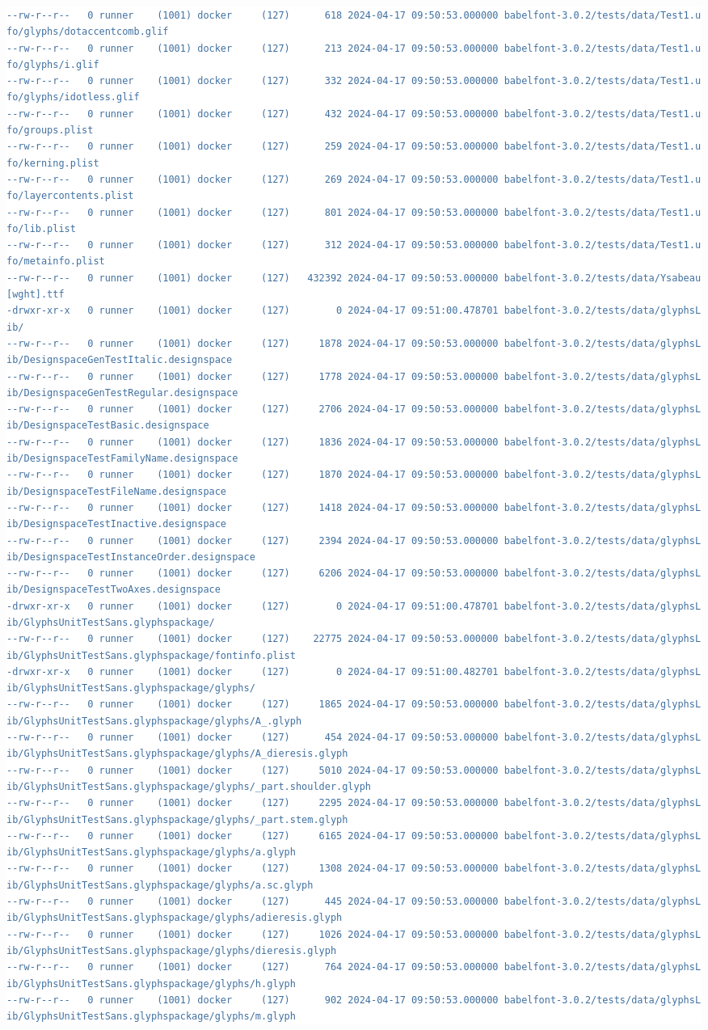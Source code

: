 ```diff
--rw-r--r--   0 runner    (1001) docker     (127)      618 2024-04-17 09:50:53.000000 babelfont-3.0.2/tests/data/Test1.ufo/glyphs/dotaccentcomb.glif
--rw-r--r--   0 runner    (1001) docker     (127)      213 2024-04-17 09:50:53.000000 babelfont-3.0.2/tests/data/Test1.ufo/glyphs/i.glif
--rw-r--r--   0 runner    (1001) docker     (127)      332 2024-04-17 09:50:53.000000 babelfont-3.0.2/tests/data/Test1.ufo/glyphs/idotless.glif
--rw-r--r--   0 runner    (1001) docker     (127)      432 2024-04-17 09:50:53.000000 babelfont-3.0.2/tests/data/Test1.ufo/groups.plist
--rw-r--r--   0 runner    (1001) docker     (127)      259 2024-04-17 09:50:53.000000 babelfont-3.0.2/tests/data/Test1.ufo/kerning.plist
--rw-r--r--   0 runner    (1001) docker     (127)      269 2024-04-17 09:50:53.000000 babelfont-3.0.2/tests/data/Test1.ufo/layercontents.plist
--rw-r--r--   0 runner    (1001) docker     (127)      801 2024-04-17 09:50:53.000000 babelfont-3.0.2/tests/data/Test1.ufo/lib.plist
--rw-r--r--   0 runner    (1001) docker     (127)      312 2024-04-17 09:50:53.000000 babelfont-3.0.2/tests/data/Test1.ufo/metainfo.plist
--rw-r--r--   0 runner    (1001) docker     (127)   432392 2024-04-17 09:50:53.000000 babelfont-3.0.2/tests/data/Ysabeau[wght].ttf
-drwxr-xr-x   0 runner    (1001) docker     (127)        0 2024-04-17 09:51:00.478701 babelfont-3.0.2/tests/data/glyphsLib/
--rw-r--r--   0 runner    (1001) docker     (127)     1878 2024-04-17 09:50:53.000000 babelfont-3.0.2/tests/data/glyphsLib/DesignspaceGenTestItalic.designspace
--rw-r--r--   0 runner    (1001) docker     (127)     1778 2024-04-17 09:50:53.000000 babelfont-3.0.2/tests/data/glyphsLib/DesignspaceGenTestRegular.designspace
--rw-r--r--   0 runner    (1001) docker     (127)     2706 2024-04-17 09:50:53.000000 babelfont-3.0.2/tests/data/glyphsLib/DesignspaceTestBasic.designspace
--rw-r--r--   0 runner    (1001) docker     (127)     1836 2024-04-17 09:50:53.000000 babelfont-3.0.2/tests/data/glyphsLib/DesignspaceTestFamilyName.designspace
--rw-r--r--   0 runner    (1001) docker     (127)     1870 2024-04-17 09:50:53.000000 babelfont-3.0.2/tests/data/glyphsLib/DesignspaceTestFileName.designspace
--rw-r--r--   0 runner    (1001) docker     (127)     1418 2024-04-17 09:50:53.000000 babelfont-3.0.2/tests/data/glyphsLib/DesignspaceTestInactive.designspace
--rw-r--r--   0 runner    (1001) docker     (127)     2394 2024-04-17 09:50:53.000000 babelfont-3.0.2/tests/data/glyphsLib/DesignspaceTestInstanceOrder.designspace
--rw-r--r--   0 runner    (1001) docker     (127)     6206 2024-04-17 09:50:53.000000 babelfont-3.0.2/tests/data/glyphsLib/DesignspaceTestTwoAxes.designspace
-drwxr-xr-x   0 runner    (1001) docker     (127)        0 2024-04-17 09:51:00.478701 babelfont-3.0.2/tests/data/glyphsLib/GlyphsUnitTestSans.glyphspackage/
--rw-r--r--   0 runner    (1001) docker     (127)    22775 2024-04-17 09:50:53.000000 babelfont-3.0.2/tests/data/glyphsLib/GlyphsUnitTestSans.glyphspackage/fontinfo.plist
-drwxr-xr-x   0 runner    (1001) docker     (127)        0 2024-04-17 09:51:00.482701 babelfont-3.0.2/tests/data/glyphsLib/GlyphsUnitTestSans.glyphspackage/glyphs/
--rw-r--r--   0 runner    (1001) docker     (127)     1865 2024-04-17 09:50:53.000000 babelfont-3.0.2/tests/data/glyphsLib/GlyphsUnitTestSans.glyphspackage/glyphs/A_.glyph
--rw-r--r--   0 runner    (1001) docker     (127)      454 2024-04-17 09:50:53.000000 babelfont-3.0.2/tests/data/glyphsLib/GlyphsUnitTestSans.glyphspackage/glyphs/A_dieresis.glyph
--rw-r--r--   0 runner    (1001) docker     (127)     5010 2024-04-17 09:50:53.000000 babelfont-3.0.2/tests/data/glyphsLib/GlyphsUnitTestSans.glyphspackage/glyphs/_part.shoulder.glyph
--rw-r--r--   0 runner    (1001) docker     (127)     2295 2024-04-17 09:50:53.000000 babelfont-3.0.2/tests/data/glyphsLib/GlyphsUnitTestSans.glyphspackage/glyphs/_part.stem.glyph
--rw-r--r--   0 runner    (1001) docker     (127)     6165 2024-04-17 09:50:53.000000 babelfont-3.0.2/tests/data/glyphsLib/GlyphsUnitTestSans.glyphspackage/glyphs/a.glyph
--rw-r--r--   0 runner    (1001) docker     (127)     1308 2024-04-17 09:50:53.000000 babelfont-3.0.2/tests/data/glyphsLib/GlyphsUnitTestSans.glyphspackage/glyphs/a.sc.glyph
--rw-r--r--   0 runner    (1001) docker     (127)      445 2024-04-17 09:50:53.000000 babelfont-3.0.2/tests/data/glyphsLib/GlyphsUnitTestSans.glyphspackage/glyphs/adieresis.glyph
--rw-r--r--   0 runner    (1001) docker     (127)     1026 2024-04-17 09:50:53.000000 babelfont-3.0.2/tests/data/glyphsLib/GlyphsUnitTestSans.glyphspackage/glyphs/dieresis.glyph
--rw-r--r--   0 runner    (1001) docker     (127)      764 2024-04-17 09:50:53.000000 babelfont-3.0.2/tests/data/glyphsLib/GlyphsUnitTestSans.glyphspackage/glyphs/h.glyph
--rw-r--r--   0 runner    (1001) docker     (127)      902 2024-04-17 09:50:53.000000 babelfont-3.0.2/tests/data/glyphsLib/GlyphsUnitTestSans.glyphspackage/glyphs/m.glyph
```